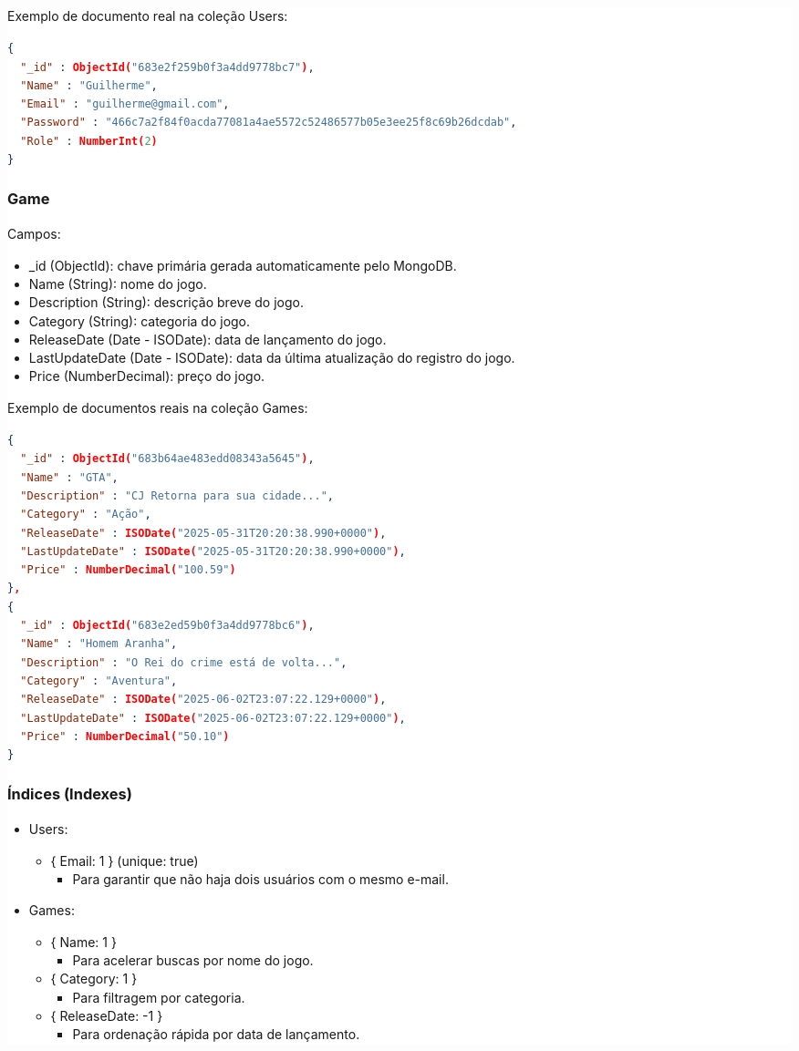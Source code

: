 Exemplo de documento real na coleção Users:
``` json
{
  "_id" : ObjectId("683e2f259b0f3a4dd9778bc7"),
  "Name" : "Guilherme",
  "Email" : "guilherme@gmail.com",
  "Password" : "466c7a2f84f0acda77081a4ae5572c52486577b05e3ee25f8c69b26dcdab",
  "Role" : NumberInt(2)
}
```

### Game

Campos:
- _id (ObjectId): chave primária gerada automaticamente pelo MongoDB.
- Name (String): nome do jogo.
- Description (String): descrição breve do jogo.
- Category (String): categoria do jogo.
- ReleaseDate (Date - ISODate): data de lançamento do jogo.
- LastUpdateDate (Date - ISODate): data da última atualização do registro do jogo. 
- Price (NumberDecimal): preço do jogo.

Exemplo de documentos reais na coleção Games:
``` json
{
  "_id" : ObjectId("683b64ae483edd08343a5645"),
  "Name" : "GTA",
  "Description" : "CJ Retorna para sua cidade...",
  "Category" : "Ação",
  "ReleaseDate" : ISODate("2025-05-31T20:20:38.990+0000"),
  "LastUpdateDate" : ISODate("2025-05-31T20:20:38.990+0000"),
  "Price" : NumberDecimal("100.59")
},
{
  "_id" : ObjectId("683e2ed59b0f3a4dd9778bc6"),
  "Name" : "Homem Aranha",
  "Description" : "O Rei do crime está de volta...",
  "Category" : "Aventura",
  "ReleaseDate" : ISODate("2025-06-02T23:07:22.129+0000"),
  "LastUpdateDate" : ISODate("2025-06-02T23:07:22.129+0000"),
  "Price" : NumberDecimal("50.10")
}
```

### Índices (Indexes)

- Users:
  - { Email: 1 } (unique: true)  
    - Para garantir que não haja dois usuários com o mesmo e-mail.

- Games:
  - { Name: 1 }  
    - Para acelerar buscas por nome do jogo.
  - { Category: 1 }  
    - Para filtragem por categoria.
  - { ReleaseDate: -1 }  
    - Para ordenação rápida por data de lançamento.
